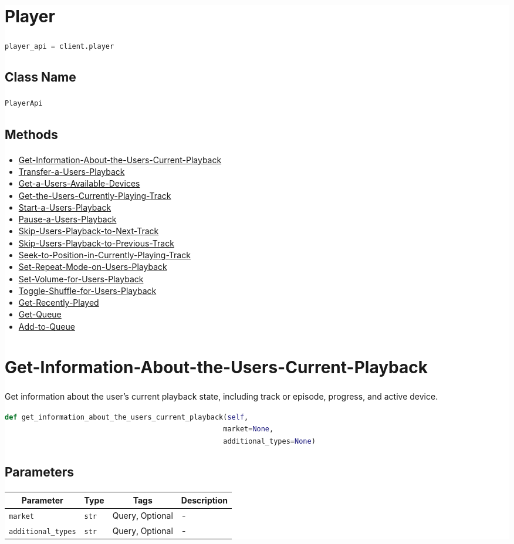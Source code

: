 # Player

```python
player_api = client.player
```

## Class Name

`PlayerApi`

## Methods

* [Get-Information-About-the-Users-Current-Playback](../../doc/controllers/player.md#get-information-about-the-users-current-playback)
* [Transfer-a-Users-Playback](../../doc/controllers/player.md#transfer-a-users-playback)
* [Get-a-Users-Available-Devices](../../doc/controllers/player.md#get-a-users-available-devices)
* [Get-the-Users-Currently-Playing-Track](../../doc/controllers/player.md#get-the-users-currently-playing-track)
* [Start-a-Users-Playback](../../doc/controllers/player.md#start-a-users-playback)
* [Pause-a-Users-Playback](../../doc/controllers/player.md#pause-a-users-playback)
* [Skip-Users-Playback-to-Next-Track](../../doc/controllers/player.md#skip-users-playback-to-next-track)
* [Skip-Users-Playback-to-Previous-Track](../../doc/controllers/player.md#skip-users-playback-to-previous-track)
* [Seek-to-Position-in-Currently-Playing-Track](../../doc/controllers/player.md#seek-to-position-in-currently-playing-track)
* [Set-Repeat-Mode-on-Users-Playback](../../doc/controllers/player.md#set-repeat-mode-on-users-playback)
* [Set-Volume-for-Users-Playback](../../doc/controllers/player.md#set-volume-for-users-playback)
* [Toggle-Shuffle-for-Users-Playback](../../doc/controllers/player.md#toggle-shuffle-for-users-playback)
* [Get-Recently-Played](../../doc/controllers/player.md#get-recently-played)
* [Get-Queue](../../doc/controllers/player.md#get-queue)
* [Add-to-Queue](../../doc/controllers/player.md#add-to-queue)


# Get-Information-About-the-Users-Current-Playback

Get information about the user’s current playback state, including track or episode, progress, and active device.

```python
def get_information_about_the_users_current_playback(self,
                                                    market=None,
                                                    additional_types=None)
```

## Parameters

| Parameter | Type | Tags | Description |
|  --- | --- | --- | --- |
| `market` | `str` | Query, Optional | - |
| `additional_types` | `str` | Query, Optional | - |
